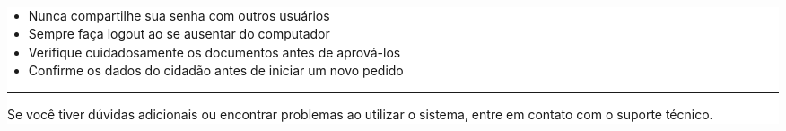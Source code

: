 - Nunca compartilhe sua senha com outros usuários
- Sempre faça logout ao se ausentar do computador
- Verifique cuidadosamente os documentos antes de aprová-los
- Confirme os dados do cidadão antes de iniciar um novo pedido

---

Se você tiver dúvidas adicionais ou encontrar problemas ao utilizar o sistema, entre em contato com o suporte técnico.
